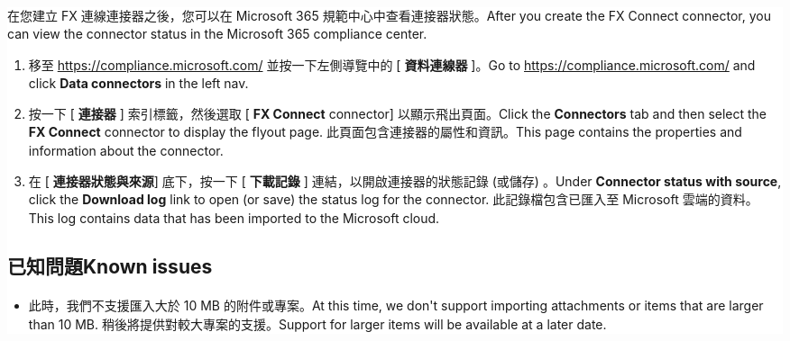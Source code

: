 <span data-ttu-id="e2625-149">在您建立 FX 連線連接器之後，您可以在 Microsoft 365 規範中心中查看連接器狀態。</span><span class="sxs-lookup"><span data-stu-id="e2625-149">After you create the FX Connect connector, you can view the connector status in the Microsoft 365 compliance center.</span></span>

1. <span data-ttu-id="e2625-150">移至 <https://compliance.microsoft.com/> 並按一下左側導覽中的 [ **資料連線器** ]。</span><span class="sxs-lookup"><span data-stu-id="e2625-150">Go to <https://compliance.microsoft.com/> and click **Data connectors** in the left nav.</span></span>

2. <span data-ttu-id="e2625-151">按一下 [ **連接器** ] 索引標籤，然後選取 [ **FX Connect** connector] 以顯示飛出頁面。</span><span class="sxs-lookup"><span data-stu-id="e2625-151">Click the **Connectors** tab and then select the **FX Connect** connector to display the flyout page.</span></span> <span data-ttu-id="e2625-152">此頁面包含連接器的屬性和資訊。</span><span class="sxs-lookup"><span data-stu-id="e2625-152">This page contains the properties and information about the connector.</span></span>

3. <span data-ttu-id="e2625-153">在 [ **連接器狀態與來源**] 底下，按一下 [ **下載記錄** ] 連結，以開啟連接器的狀態記錄 (或儲存) 。</span><span class="sxs-lookup"><span data-stu-id="e2625-153">Under **Connector status with source**, click the **Download log** link to open (or save) the status log for the connector.</span></span> <span data-ttu-id="e2625-154">此記錄檔包含已匯入至 Microsoft 雲端的資料。</span><span class="sxs-lookup"><span data-stu-id="e2625-154">This log contains data that has been imported to the Microsoft cloud.</span></span>

## <a name="known-issues"></a><span data-ttu-id="e2625-155">已知問題</span><span class="sxs-lookup"><span data-stu-id="e2625-155">Known issues</span></span>

- <span data-ttu-id="e2625-156">此時，我們不支援匯入大於 10 MB 的附件或專案。</span><span class="sxs-lookup"><span data-stu-id="e2625-156">At this time, we don't support importing attachments or items that are larger than 10 MB.</span></span> <span data-ttu-id="e2625-157">稍後將提供對較大專案的支援。</span><span class="sxs-lookup"><span data-stu-id="e2625-157">Support for larger items will be available at a later date.</span></span>